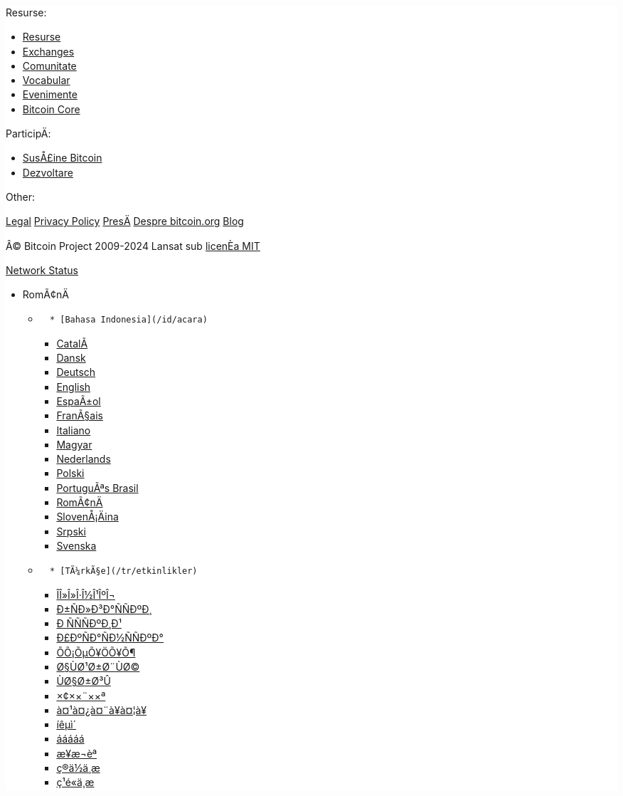 Resurse:

  * [Resurse](/ro/resurse)
  * [Exchanges](/ro/schimburi)
  * [Comunitate](/ro/comunitate)
  * [Vocabular ](/ro/vocabular)
  * [Evenimente](/ro/evenimente)
  * [Bitcoin Core](/ro/descarca)

ParticipÄ:

  * [SusÅ£ine Bitcoin](/ro/sustine-bitcoin)
  * [Dezvoltare](/ro/dezvoltare)

Other:

[Legal](/ro/legal) [Privacy Policy](/en/privacy) [PresÄ](/ro/presa) [Despre
bitcoin.org](/ro/despre-noi) [Blog](/en/blog)

Â© Bitcoin Project 2009-2024 Lansat sub [licenÈa
MIT](http://opensource.org/licenses/mit-license.php)

[Network Status](/en/alerts)

  * RomÃ¢nÄ
    *       * [Bahasa Indonesia](/id/acara)
      * [CatalÃ ](/ca/events)
      * [Dansk](/da/begivenheder)
      * [Deutsch](/de/events)
      * [English](/en/events)
      * [EspaÃ±ol](/es/eventos)
      * [FranÃ§ais](/fr/evenements)
      * [Italiano](/it/eventi)
      * [Magyar](/hu/rendezvenyek)
      * [Nederlands](/nl/evenementen)
      * [Polski](/pl/wydarzenia)
      * [PortuguÃªs Brasil](/pt_BR/eventos)
      * [RomÃ¢nÄ](/ro/evenimente)
      * [SlovenÅ¡Äina](/sl/dogodki)
      * [Srpski](/sr/dogadaji)
      * [Svenska](/sv/evenemang)
    *       * [TÃ¼rkÃ§e](/tr/etkinlikler)
      * [ÎÎ»Î»Î·Î½Î¹ÎºÎ¬](/el/events)
      * [Ð±ÑÐ»Ð³Ð°ÑÑÐºÐ¸](/bg/events)
      * [Ð ÑÑÑÐºÐ¸Ð¹](/ru/events)
      * [Ð£ÐºÑÐ°ÑÐ½ÑÑÐºÐ°](/uk/events)
      * [ÕÕ¡ÕµÕ¥ÖÕ¥Õ¶](/hy/events)
      * [Ø§ÙØ¹Ø±Ø¨ÙØ©](/ar/events)
      * [ÙØ§Ø±Ø³Û](/fa/events)
      * [×¢××¨××ª](/he/events)
      * [à¤¹à¤¿à¤¨à¥à¤¦à¥](/hi/events)
      * [íêµ­ì´](/ko/events)
      * [ááááá](/km/events)
      * [æ¥æ¬èª](/ja/events)
      * [ç®ä½ä¸­æ](/zh_CN/events)
      * [ç¹é«ä¸­æ](/zh_TW/events)
